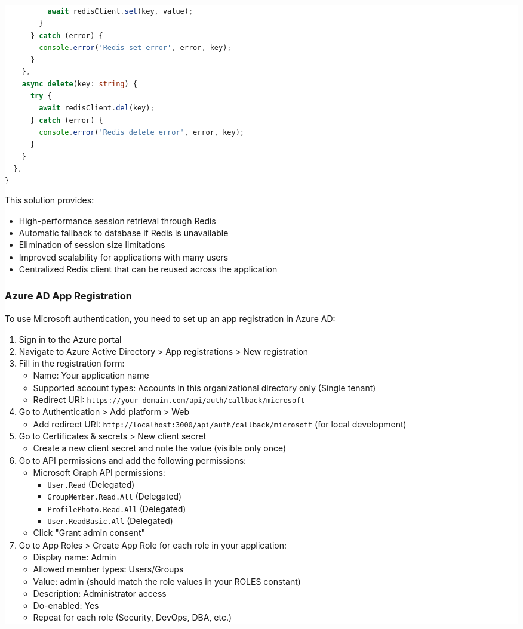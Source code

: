 ```typescript
          await redisClient.set(key, value);
        }
      } catch (error) {
        console.error('Redis set error', error, key);
      }
    },
    async delete(key: string) {
      try {
        await redisClient.del(key);
      } catch (error) {
        console.error('Redis delete error', error, key);
      }
    }
  },
}
```

This solution provides:

- High-performance session retrieval through Redis
- Automatic fallback to database if Redis is unavailable
- Elimination of session size limitations
- Improved scalability for applications with many users
- Centralized Redis client that can be reused across the application

### Azure AD App Registration

To use Microsoft authentication, you need to set up an app registration in Azure AD:

1. Sign in to the Azure portal
2. Navigate to Azure Active Directory > App registrations > New registration
3. Fill in the registration form:
   - Name: Your application name
   - Supported account types: Accounts in this organizational directory only (Single tenant)
   - Redirect URI: `https://your-domain.com/api/auth/callback/microsoft`
4. Go to Authentication > Add platform > Web
   - Add redirect URI: `http://localhost:3000/api/auth/callback/microsoft` (for local development)
5. Go to Certificates & secrets > New client secret
   - Create a new client secret and note the value (visible only once)
6. Go to API permissions and add the following permissions:
   - Microsoft Graph API permissions:
     - `User.Read` (Delegated)
     - `GroupMember.Read.All` (Delegated)
     - `ProfilePhoto.Read.All` (Delegated)
     - `User.ReadBasic.All` (Delegated)
   - Click "Grant admin consent"
7. Go to App Roles > Create App Role for each role in your application:
   - Display name: Admin
   - Allowed member types: Users/Groups
   - Value: admin (should match the role values in your ROLES constant)
   - Description: Administrator access
   - Do-enabled: Yes
   - Repeat for each role (Security, DevOps, DBA, etc.)

